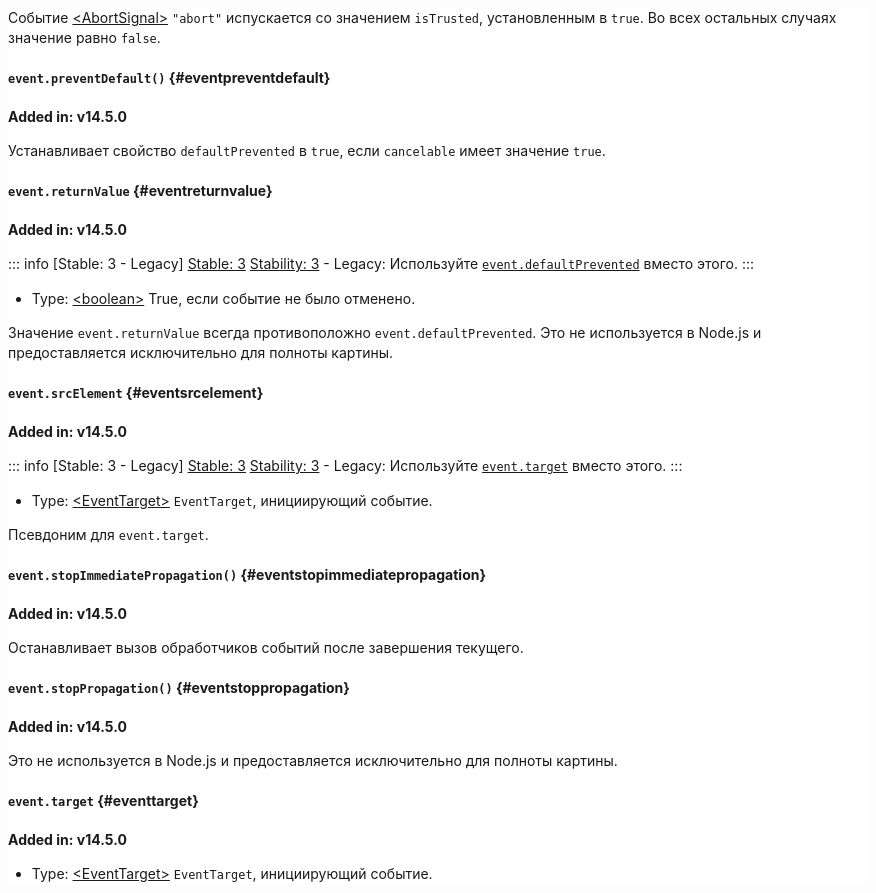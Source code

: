 Событие [\<AbortSignal\>](/ru/nodejs/api/globals#class-abortsignal) `"abort"` испускается со значением `isTrusted`, установленным в `true`. Во всех остальных случаях значение равно `false`.


#### `event.preventDefault()` {#eventpreventdefault}

**Added in: v14.5.0**

Устанавливает свойство `defaultPrevented` в `true`, если `cancelable` имеет значение `true`.

#### `event.returnValue` {#eventreturnvalue}

**Added in: v14.5.0**

::: info [Stable: 3 - Legacy]
[Stable: 3](/ru/nodejs/api/documentation#stability-index) [Stability: 3](/ru/nodejs/api/documentation#stability-index) - Legacy: Используйте [`event.defaultPrevented`](/ru/nodejs/api/events#eventdefaultprevented) вместо этого.
:::

- Type: [\<boolean\>](https://developer.mozilla.org/en-US/docs/Web/JavaScript/Data_structures#Boolean_type) True, если событие не было отменено.

Значение `event.returnValue` всегда противоположно `event.defaultPrevented`. Это не используется в Node.js и предоставляется исключительно для полноты картины.

#### `event.srcElement` {#eventsrcelement}

**Added in: v14.5.0**

::: info [Stable: 3 - Legacy]
[Stable: 3](/ru/nodejs/api/documentation#stability-index) [Stability: 3](/ru/nodejs/api/documentation#stability-index) - Legacy: Используйте [`event.target`](/ru/nodejs/api/events#eventtarget) вместо этого.
:::

- Type: [\<EventTarget\>](/ru/nodejs/api/events#class-eventtarget) `EventTarget`, инициирующий событие.

Псевдоним для `event.target`.

#### `event.stopImmediatePropagation()` {#eventstopimmediatepropagation}

**Added in: v14.5.0**

Останавливает вызов обработчиков событий после завершения текущего.

#### `event.stopPropagation()` {#eventstoppropagation}

**Added in: v14.5.0**

Это не используется в Node.js и предоставляется исключительно для полноты картины.

#### `event.target` {#eventtarget}

**Added in: v14.5.0**

- Type: [\<EventTarget\>](/ru/nodejs/api/events#class-eventtarget) `EventTarget`, инициирующий событие.
